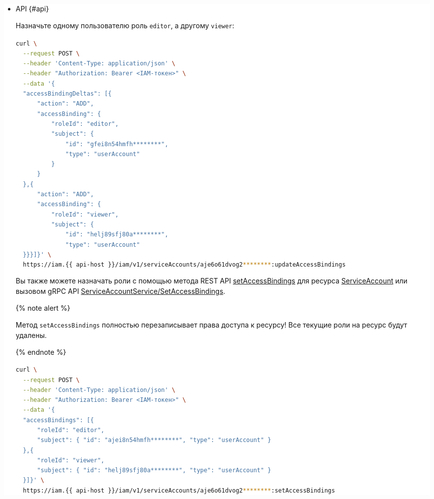 - API {#api}

    Назначьте одному пользователю роль `editor`, а другому `viewer`:

    ```bash
    curl \
      --request POST \
      --header 'Content-Type: application/json' \
      --header "Authorization: Bearer <IAM-токен>" \
      --data '{
      "accessBindingDeltas": [{
          "action": "ADD",
          "accessBinding": {
              "roleId": "editor",
              "subject": {
                  "id": "gfei8n54hmfh********",
                  "type": "userAccount"
              }
          }
      },{
          "action": "ADD",
          "accessBinding": {
              "roleId": "viewer",
              "subject": {
                  "id": "helj89sfj80a********",
                  "type": "userAccount"
      }}}]}' \
      https://iam.{{ api-host }}/iam/v1/serviceAccounts/aje6o61dvog2********:updateAccessBindings
    ```

    Вы также можете назначать роли с помощью метода REST API [setAccessBindings](../../api-ref/ServiceAccount/setAccessBindings.md) для ресурса [ServiceAccount](../../api-ref/ServiceAccount/index.md) или вызовом gRPC API [ServiceAccountService/SetAccessBindings](../../api-ref/grpc/ServiceAccount/setAccessBindings.md).

    {% note alert %}

    Метод `setAccessBindings` полностью перезаписывает права доступа к ресурсу! Все текущие роли на ресурс будут удалены.

    {% endnote %}

    ```bash
    curl \
      --request POST \
      --header 'Content-Type: application/json' \
      --header "Authorization: Bearer <IAM-токен>" \
      --data '{
      "accessBindings": [{
          "roleId": "editor",
          "subject": { "id": "ajei8n54hmfh********", "type": "userAccount" }
      },{
          "roleId": "viewer",
          "subject": { "id": "helj89sfj80a********", "type": "userAccount" }
      }]}' \
      https://iam.{{ api-host }}/iam/v1/serviceAccounts/aje6o61dvog2********:setAccessBindings
    ```
